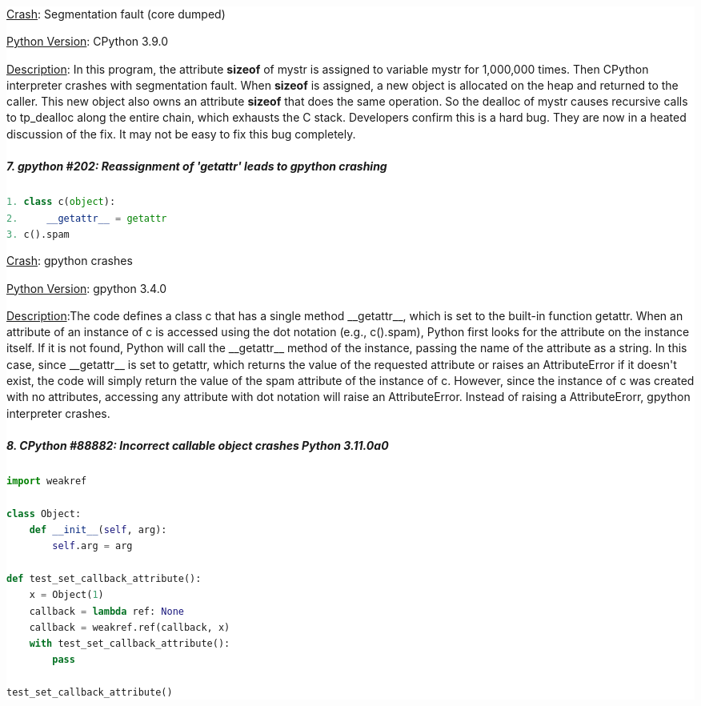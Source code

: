 <u>Crash</u>: Segmentation fault (core dumped)

<u>Python Version</u>: CPython 3.9.0

<u>Description</u>:
In this program, the attribute __sizeof__ of mystr is assigned to variable mystr  for 1,000,000 times. Then CPython interpreter crashes with segmentation fault. When __sizeof__ is assigned, a new object is allocated on the heap and returned to the caller. This new object also owns an attribute __sizeof__ that does the same operation. So the dealloc of mystr causes recursive calls to tp_dealloc along the entire chain, which exhausts the C stack. Developers confirm this is a hard bug. They are now in a heated discussion of the fix. It may not be easy to fix this bug completely. 


##### 7. gpython #202: Reassignment of 'getattr' leads to gpython crashing 

```python
1. class c(object):
2.     __getattr__ = getattr
3. c().spam
```


<u>Crash</u>: gpython crashes

<u>Python Version</u>: gpython 3.4.0

<u>Description</u>:The code defines a class c that has a single method \_\_getattr\_\_, which is set to the built-in function getattr. When an attribute of an instance of c is accessed using the dot notation (e.g., c().spam), Python first looks for the attribute on the instance itself. If it is not found, Python will call the \_\_getattr\_\_ method of the instance, passing the name of the attribute as a string. In this case, since \_\_getattr\_\_ is set to getattr, which returns the value of the requested attribute or raises an AttributeError if it doesn't exist, the code will simply return the value of the spam attribute of the instance of c. However, since the instance of c was created with no attributes, accessing any attribute with dot notation will raise an AttributeError. Instead of raising a AttributeErorr, gpython interpreter crashes.


##### 8. CPython #88882: Incorrect callable object crashes Python 3.11.0a0 

```python
import weakref

class Object:
    def __init__(self, arg):
        self.arg = arg

def test_set_callback_attribute():
    x = Object(1)
    callback = lambda ref: None
    callback = weakref.ref(callback, x)
    with test_set_callback_attribute():
        pass

test_set_callback_attribute()
```

